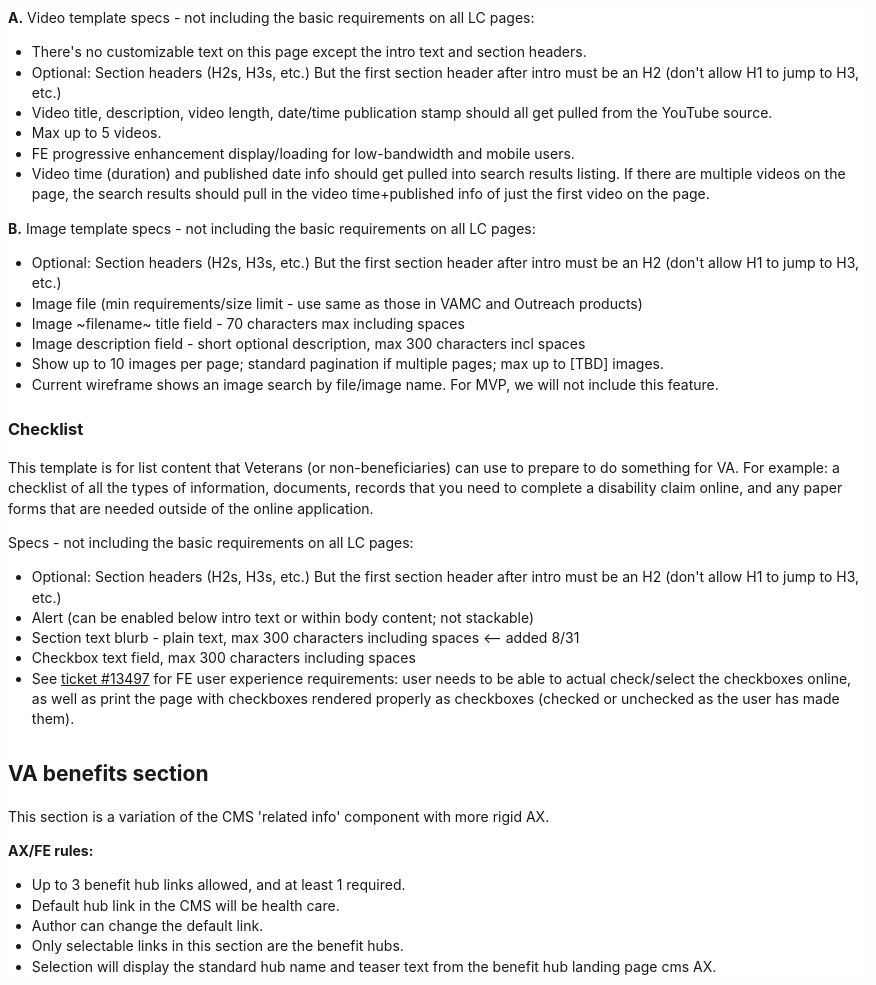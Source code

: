 
**A.** Video template specs - not including the basic requirements on all LC pages:

- There's no customizable text on this page except the intro text and section headers. 
- Optional: Section headers (H2s, H3s, etc.) But the first section header after intro must be an H2 (don't allow H1 to jump to H3, etc.)
- Video title, description, video length, date/time publication stamp should all get pulled from the YouTube source. 
- Max up to 5 videos.
- FE progressive enhancement display/loading for low-bandwidth and mobile users. 
- Video time (duration) and published date info should get pulled into search results listing. If there are multiple videos on the page, the search results should pull in the video time+published info of just the first video on the page.



**B.** Image template specs - not including the basic requirements on all LC pages:

- Optional: Section headers (H2s, H3s, etc.) But the first section header after intro must be an H2 (don't allow H1 to jump to H3, etc.)
- Image file (min requirements/size limit - use same as those in VAMC and Outreach products)
- Image ~filename~ title field - 70 characters max including spaces
- Image description field - short optional description, max 300 characters incl spaces
- Show up to 10 images per page; standard pagination if multiple pages; max up to [TBD] images.
- Current wireframe shows an image search by file/image name. For MVP, we will not include this feature. 



### Checklist

This template is for list content that Veterans (or non-beneficiaries) can use to prepare to do something for VA. For example: a checklist of all the types of information, documents, records that you need to complete a disability claim online, and any  paper forms that are needed outside of the online application. 

Specs - not including the basic requirements on all LC pages:

- Optional: Section headers (H2s, H3s, etc.) But the first section header after intro must be an H2 (don't allow H1 to jump to H3, etc.)
- Alert (can be enabled below intro text or within body content; not stackable)
- Section text blurb - plain text, max 300 characters including spaces  <-- added 8/31
- Checkbox text field, max 300 characters including spaces
- See [ticket #13497](https://github.com/department-of-veterans-affairs/va.gov-team/issues/13497#issuecomment-694432095) for FE user experience requirements: user needs to be able to actual check/select the checkboxes online, as well as print the page with checkboxes rendered properly as checkboxes (checked or unchecked as the user has made them). 


## VA benefits section 

This section is a variation of the CMS 'related info' component with more rigid AX. 

__AX/FE rules:__
- Up to 3 benefit hub links allowed, and at least 1 required.
- Default hub link in the CMS will be health care. 
- Author can change the default link. 
- Only selectable links in this section are the benefit hubs. 
- Selection will display the standard hub name and teaser text from the benefit hub landing page cms AX. 
